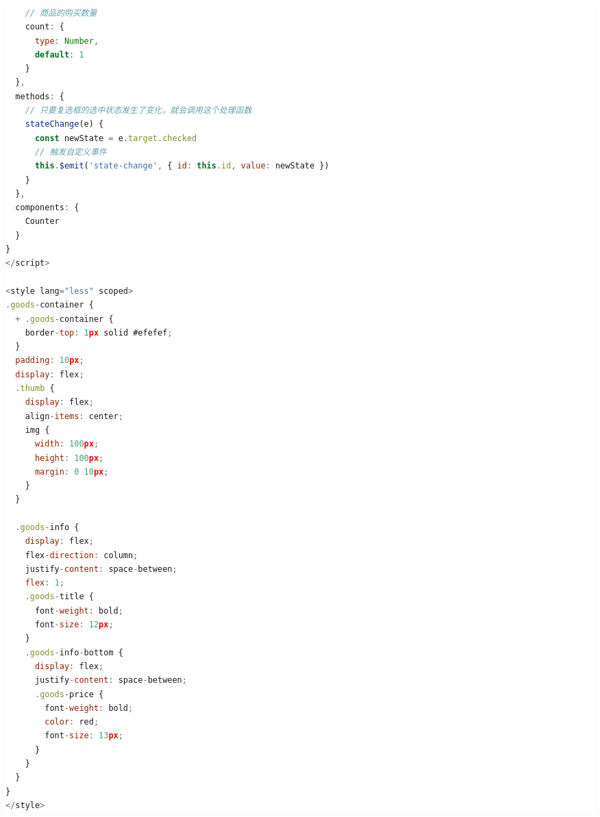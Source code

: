 ```javascript
    // 商品的购买数量
    count: {
      type: Number,
      default: 1
    }
  },
  methods: {
    // 只要复选框的选中状态发生了变化，就会调用这个处理函数
    stateChange(e) {
      const newState = e.target.checked
      // 触发自定义事件
      this.$emit('state-change', { id: this.id, value: newState })
    }
  },
  components: {
    Counter
  }
}
</script>

<style lang="less" scoped>
.goods-container {
  + .goods-container {
    border-top: 1px solid #efefef;
  }
  padding: 10px;
  display: flex;
  .thumb {
    display: flex;
    align-items: center;
    img {
      width: 100px;
      height: 100px;
      margin: 0 10px;
    }
  }

  .goods-info {
    display: flex;
    flex-direction: column;
    justify-content: space-between;
    flex: 1;
    .goods-title {
      font-weight: bold;
      font-size: 12px;
    }
    .goods-info-bottom {
      display: flex;
      justify-content: space-between;
      .goods-price {
        font-weight: bold;
        color: red;
        font-size: 13px;
      }
    }
  }
}
</style>

```
